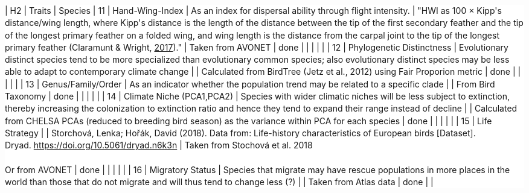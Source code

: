 | H2             | Traits                        | Species        | 11         | Hand-Wing-Index                                           | As an index for dispersal ability through flight intensity.                                                                                                                                                                              | "HWI as 100 × Kipp's distance/wing length, where Kipp's distance is the length of the distance between the tip of the first secondary feather and the tip of the longest primary feather on a folded wing, and wing length is the distance from the carpal joint to the tip of the longest primary feather (Claramunt & Wright, [2017](https://besjournals.onlinelibrary.wiley.com/doi/full/10.1111/1365-2435.14056#fec14056-bib-0008))." | Taken from AVONET                                                                                         | done   |                                            |
|                |                               |                | 12         | Phylogenetic Distinctness                                 | Evolutionary distinct species tend to be more specialized than evolutionary common species; also evolutionary distinct species may be less able to adapt to contemporary climate change                                                  |                                                                                                                                                                                                                                                                                                                                                                                                                                           | Calculated from BirdTree (Jetz et al., 2012) using Fair Proporion metric                                  | done   |                                            |
|                |                               |                | 13         | Genus/Family/Order                                        | As an indicator whether the population trend may be related to a specific clade                                                                                                                                                          |                                                                                                                                                                                                                                                                                                                                                                                                                                           | From Bird Taxonomy                                                                                        | done   |                                            |
|                |                               |                | 14         | Climate Niche (PCA1,PCA2)                                 | Species with wider climatic niches will be less subject to extinction, thereby increasing the colonization to extinction ratio and hence they tend to expand their range instead of decline                                              |                                                                                                                                                                                                                                                                                                                                                                                                                                           | Calculated from CHELSA PCAs (reduced to breeding bird season) as the variance within PCA for each species | done   |                                            |
|                |                               |                | 15         | Life Strategy                                             |                                                                                                                                                                                                                                          | Storchová, Lenka; Hořák, David (2018). Data from: Life-history characteristics of European birds [Dataset]. Dryad. https://doi.org/10.5061/dryad.n6k3n                                                                                                                                                                                                                                                                                    | Taken from Stochová et al. 2018<br><br>Or from AVONET                                                     | done   |                                            |
|                |                               |                | 16         | Migratory Status                                          | Species that migrate may have rescue populations in more places in the world than those that do not migrate and will thus tend to change less (?)                                                                                        |                                                                                                                                                                                                                                                                                                                                                                                                                                           | Taken from Atlas data                                                                                     | done   |                                            |
